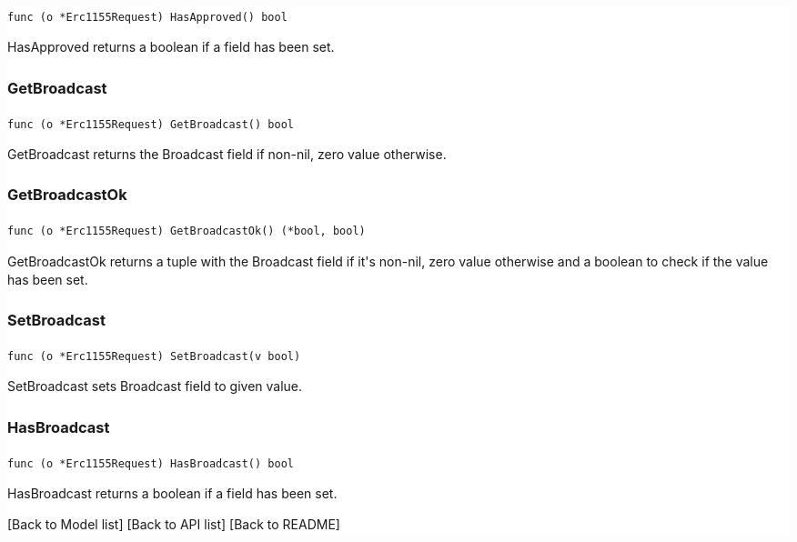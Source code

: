 `func (o *Erc1155Request) HasApproved() bool`

HasApproved returns a boolean if a field has been set.

### GetBroadcast

`func (o *Erc1155Request) GetBroadcast() bool`

GetBroadcast returns the Broadcast field if non-nil, zero value otherwise.

### GetBroadcastOk

`func (o *Erc1155Request) GetBroadcastOk() (*bool, bool)`

GetBroadcastOk returns a tuple with the Broadcast field if it's non-nil, zero value otherwise and a boolean to check if the value has been set.

### SetBroadcast

`func (o *Erc1155Request) SetBroadcast(v bool)`

SetBroadcast sets Broadcast field to given value.

### HasBroadcast

`func (o *Erc1155Request) HasBroadcast() bool`

HasBroadcast returns a boolean if a field has been set.

\[Back to Model list] \[Back to API list] \[Back to README]
